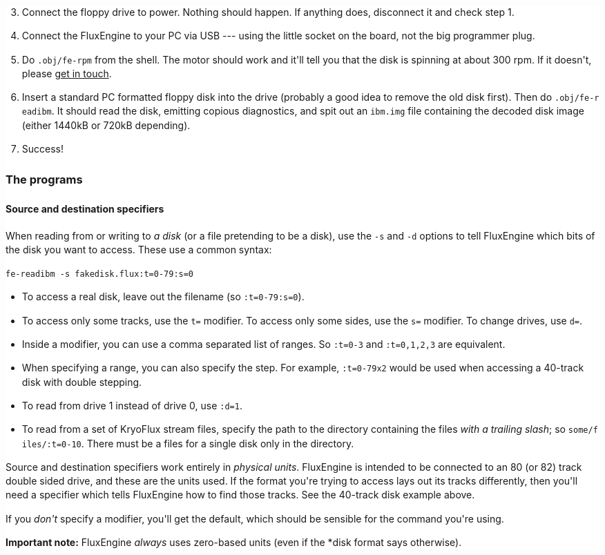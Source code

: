  3. Connect the floppy drive to power. Nothing should happen. If anything
     does, disconnect it and check step 1.

  4. Connect the FluxEngine to your PC via USB --- using the little socket on
     the board, not the big programmer plug.

  5. Do `.obj/fe-rpm` from the shell. The motor should work and it'll tell you
     that the disk is spinning at about 300 rpm. If it doesn't, please [get
     in touch](https://github.com/davidgiven/fluxengine/issues/new).

  6. Insert a standard PC formatted floppy disk into the drive (probably a good
     idea to remove the old disk first). Then do `.obj/fe-readibm`. It should
     read the disk, emitting copious diagnostics, and spit out an `ibm.img`
     file containing the decoded disk image (either 1440kB or 720kB depending).

  7. Success!

### The programs

#### Source and destination specifiers

When reading from or writing to _a disk_ (or a file pretending to be a disk),
use the `-s` and `-d` options to tell FluxEngine which bits of the disk you
want to access. These use a common syntax:

```
fe-readibm -s fakedisk.flux:t=0-79:s=0
```

  - To access a real disk, leave out the filename (so `:t=0-79:s=0`).

  - To access only some tracks, use the `t=` modifier. To access only some
    sides, use the `s=` modifier. To change drives, use `d=`.

  - Inside a modifier, you can use a comma separated list of ranges. So
    `:t=0-3` and `:t=0,1,2,3` are equivalent.

  - When specifying a range, you can also specify the step. For example,
    `:t=0-79x2` would be used when accessing a 40-track disk with double
    stepping.

  - To read from drive 1 instead of drive 0, use `:d=1`.

  - To read from a set of KryoFlux stream files, specify the path to the
    directory containing the files _with a trailing slash_; so
    `some/files/:t=0-10`. There must be a files for a single disk only
    in the directory.

Source and destination specifiers work entirely in *physical units*.
FluxEngine is intended to be connected to an 80 (or 82) track double sided
drive, and these are the units used. If the format you're trying to access
lays out its tracks differently, then you'll need a specifier which tells
FluxEngine how to find those tracks. See the 40-track disk example above.

If you _don't_ specify a modifier, you'll get the default, which should be
sensible for the command you're using.

**Important note:** FluxEngine _always_ uses zero-based units (even if the
*disk format says otherwise).
